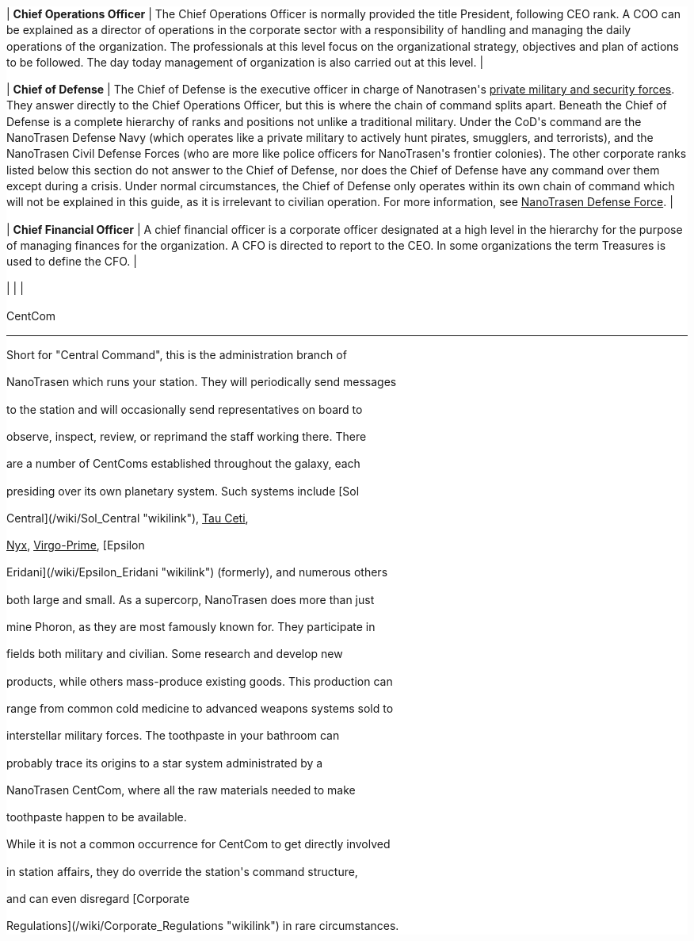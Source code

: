 | **Chief Operations Officer** | The Chief Operations Officer is normally provided the title President, following CEO rank. A COO can be explained as a director of operations in the corporate sector with a responsibility of handling and managing the daily operations of the organization. The professionals at this level focus on the organizational strategy, objectives and plan of actions to be followed. The day today management of organization is also carried out at this level.                                                                                                                                                                                                                                                                                                                                                                                                                                                                                                                                                                                                                                                     |

| **Chief of Defense**         | The Chief of Defense is the executive officer in charge of Nanotrasen's [private military and security forces](/wiki/NanoTrasen#Asset_Protection "wikilink"). They answer directly to the Chief Operations Officer, but this is where the chain of command splits apart. Beneath the Chief of Defense is a complete hierarchy of ranks and positions not unlike a traditional military. Under the CoD's command are the NanoTrasen Defense Navy (which operates like a private military to actively hunt pirates, smugglers, and terrorists), and the NanoTrasen Civil Defense Forces (who are more like police officers for NanoTrasen's frontier colonies). The other corporate ranks listed below this section do not answer to the Chief of Defense, nor does the Chief of Defense have any command over them except during a crisis. Under normal circumstances, the Chief of Defense only operates within its own chain of command which will not be explained in this guide, as it is irrelevant to civilian operation. For more information, see [NanoTrasen Defense Force](NanoTrasen_Defense_Force "wikilink"). |

| **Chief Financial Officer**  | A chief financial officer is a corporate officer designated at a high level in the hierarchy for the purpose of managing finances for the organization. A CFO is directed to report to the CEO. In some organizations the term Treasures is used to define the CFO.                                                                                                                                                                                                                                                                                                                                                                                                                                                                                                                                                                                                                                                                                                                                                                                                                                                 |

|                              |                                                                                                                                                                                                                                                                                                                                                                                                                                                                                                                                                                                                                                                                                                                                                                                                                                                                                                                                                                                                                                                                                                                     |



CentCom

-------



Short for "Central Command", this is the administration branch of

NanoTrasen which runs your station. They will periodically send messages

to the station and will occasionally send representatives on board to

observe, inspect, review, or reprimand the staff working there. There

are a number of CentComs established throughout the galaxy, each

presiding over its own planetary system. Such systems include [Sol

Central](/wiki/Sol_Central "wikilink"), [Tau Ceti](Tau_Ceti "wikilink"),

[Nyx](/wiki/Nyx "wikilink"), [Virgo-Prime](Virgo-Prime "wikilink"), [Epsilon

Eridani](/wiki/Epsilon_Eridani "wikilink") (formerly), and numerous others

both large and small. As a supercorp, NanoTrasen does more than just

mine Phoron, as they are most famously known for. They participate in

fields both military and civilian. Some research and develop new

products, while others mass-produce existing goods. This production can

range from common cold medicine to advanced weapons systems sold to

interstellar military forces. The toothpaste in your bathroom can

probably trace its origins to a star system administrated by a

NanoTrasen CentCom, where all the raw materials needed to make

toothpaste happen to be available.



While it is not a common occurrence for CentCom to get directly involved

in station affairs, they do override the station's command structure,

and can even disregard [Corporate

Regulations](/wiki/Corporate_Regulations "wikilink") in rare circumstances.
